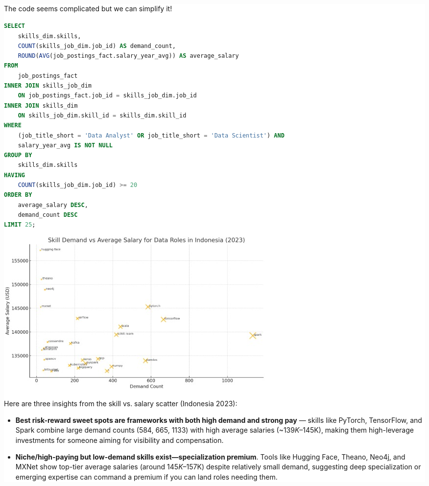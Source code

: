 The code seems complicated but we can simplify it!

```sql
SELECT
    skills_dim.skills,
    COUNT(skills_job_dim.job_id) AS demand_count,
    ROUND(AVG(job_postings_fact.salary_year_avg)) AS average_salary
FROM
    job_postings_fact
INNER JOIN skills_job_dim
    ON job_postings_fact.job_id = skills_job_dim.job_id
INNER JOIN skills_dim
    ON skills_job_dim.skill_id = skills_dim.skill_id
WHERE
    (job_title_short = 'Data Analyst' OR job_title_short = 'Data Scientist') AND
    salary_year_avg IS NOT NULL
GROUP BY
    skills_dim.skills
HAVING
    COUNT(skills_job_dim.job_id) >= 20
ORDER BY
    average_salary DESC,
    demand_count DESC
LIMIT 25;
```

![Optimal Skills](/assets/optimal%20sklls.jpeg)

Here are three insights from the skill vs. salary scatter (Indonesia 2023):

- **Best risk-reward sweet spots are frameworks with both high demand and strong pay** — skills like PyTorch, TensorFlow, and Spark combine large demand counts (584, 665, 1133) with high average salaries (~$139K–$145K), making them high-leverage investments for someone aiming for visibility and compensation.

- **Niche/high-paying but low-demand skills exist—specialization premium**. Tools like Hugging Face, Theano, Neo4j, and MXNet show top-tier average salaries (around $145K–$157K) despite relatively small demand, suggesting deep specialization or emerging expertise can command a premium if you can land roles needing them.
